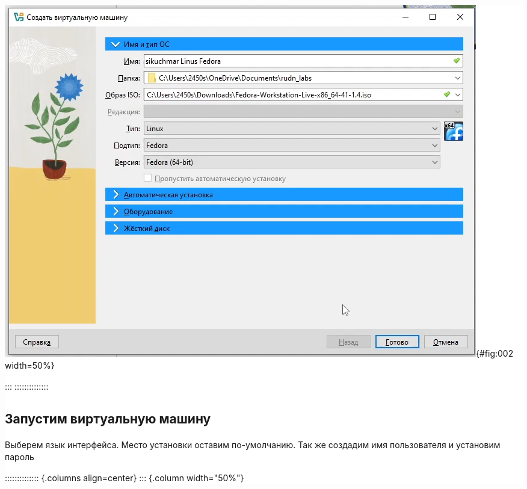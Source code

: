![Создание виртуальной машины. Часть 1](image/2.png){#fig:002 width=50%}

:::
::::::::::::::

## Запустим виртуальную машину

Выберем язык интерфейса. Место установки оставим по-умолчанию. Так же создадим имя пользователя и установим пароль 

:::::::::::::: {.columns align=center}
::: {.column width="50%"}
